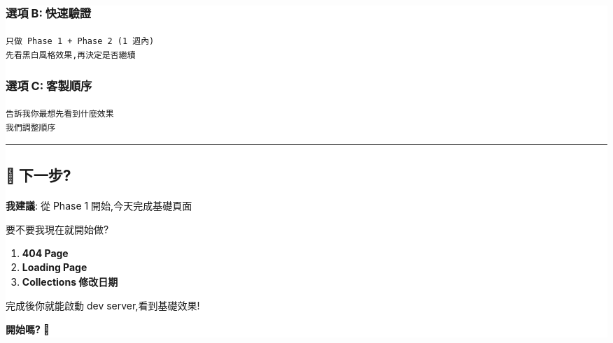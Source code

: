 ### 選項 B: 快速驗證
```
只做 Phase 1 + Phase 2 (1 週內)
先看黑白風格效果,再決定是否繼續
```

### 選項 C: 客製順序
```
告訴我你最想先看到什麼效果
我們調整順序
```

---

## 💬 下一步?

**我建議**: 從 Phase 1 開始,今天完成基礎頁面

要不要我現在就開始做?

1. **404 Page**
2. **Loading Page**
3. **Collections 修改日期**

完成後你就能啟動 dev server,看到基礎效果!

**開始嗎?** 🚀
